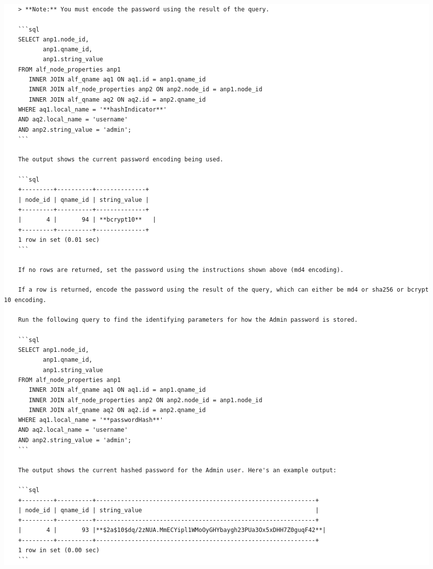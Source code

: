         > **Note:** You must encode the password using the result of the query.

        ```sql
        SELECT anp1.node_id,
               anp1.qname_id,
               anp1.string_value
        FROM alf_node_properties anp1
           INNER JOIN alf_qname aq1 ON aq1.id = anp1.qname_id
           INNER JOIN alf_node_properties anp2 ON anp2.node_id = anp1.node_id
           INNER JOIN alf_qname aq2 ON aq2.id = anp2.qname_id
        WHERE aq1.local_name = '**hashIndicator**'
        AND aq2.local_name = 'username'
        AND anp2.string_value = 'admin';
        ```

        The output shows the current password encoding being used.

        ```sql
        +---------+----------+--------------+
        | node_id | qname_id | string_value |
        +---------+----------+--------------+
        |       4 |       94 | **bcrypt10**   |
        +---------+----------+--------------+
        1 row in set (0.01 sec)
        ```

        If no rows are returned, set the password using the instructions shown above (md4 encoding).

        If a row is returned, encode the password using the result of the query, which can either be md4 or sha256 or bcrypt10 encoding.

        Run the following query to find the identifying parameters for how the Admin password is stored.

        ```sql
        SELECT anp1.node_id,
               anp1.qname_id,
               anp1.string_value
        FROM alf_node_properties anp1
           INNER JOIN alf_qname aq1 ON aq1.id = anp1.qname_id
           INNER JOIN alf_node_properties anp2 ON anp2.node_id = anp1.node_id
           INNER JOIN alf_qname aq2 ON aq2.id = anp2.qname_id
        WHERE aq1.local_name = '**passwordHash**'
        AND aq2.local_name = 'username'
        AND anp2.string_value = 'admin';
        ```

        The output shows the current hashed password for the Admin user. Here's an example output:

        ```sql
        +---------+----------+--------------------------------------------------------------+
        | node_id | qname_id | string_value                                                 |
        +---------+----------+--------------------------------------------------------------+
        |       4 |       93 |**$2a$10$dq/2zNUA.MmECYipl1WMoOyGHYbaygh23PUa3Ox5xDHH7Z0guqF42**|
        +---------+----------+--------------------------------------------------------------+
        1 row in set (0.00 sec)
        ```
